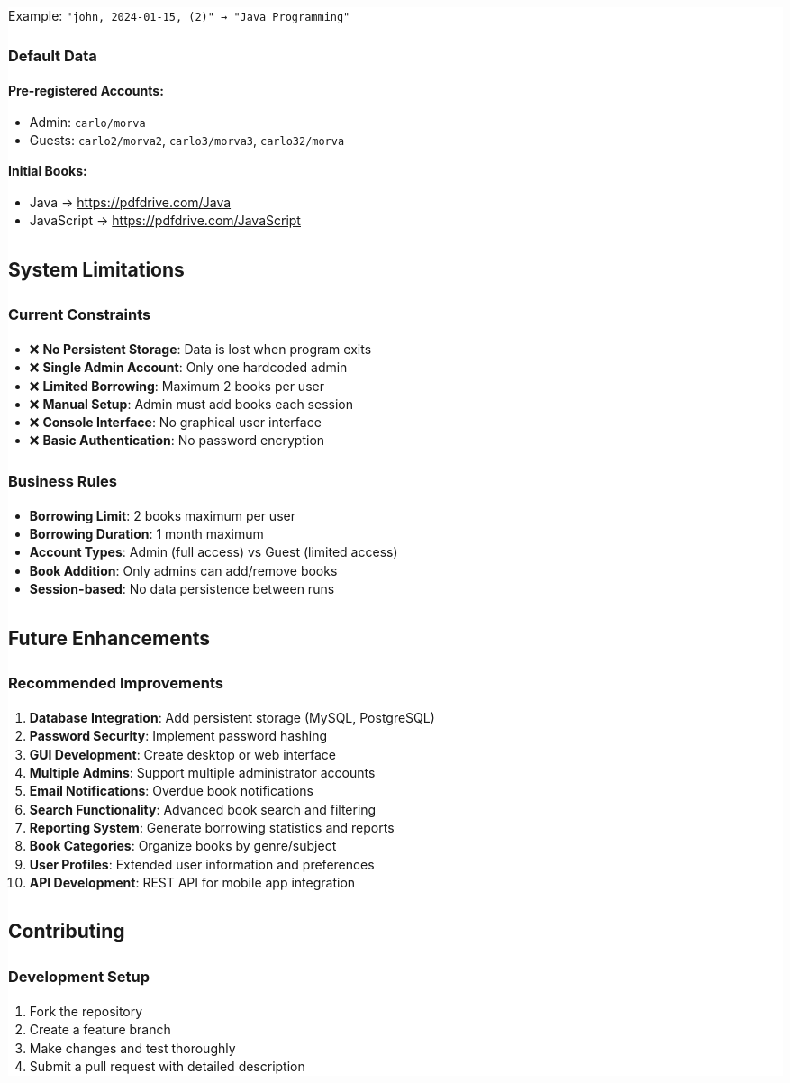 Example: `"john, 2024-01-15, (2)" → "Java Programming"`

### Default Data

**Pre-registered Accounts:**
- Admin: `carlo/morva`
- Guests: `carlo2/morva2`, `carlo3/morva3`, `carlo32/morva`

**Initial Books:**
- Java → https://pdfdrive.com/Java
- JavaScript → https://pdfdrive.com/JavaScript

## System Limitations

### Current Constraints
- ❌ **No Persistent Storage**: Data is lost when program exits
- ❌ **Single Admin Account**: Only one hardcoded admin
- ❌ **Limited Borrowing**: Maximum 2 books per user
- ❌ **Manual Setup**: Admin must add books each session
- ❌ **Console Interface**: No graphical user interface
- ❌ **Basic Authentication**: No password encryption

### Business Rules
- **Borrowing Limit**: 2 books maximum per user
- **Borrowing Duration**: 1 month maximum
- **Account Types**: Admin (full access) vs Guest (limited access)
- **Book Addition**: Only admins can add/remove books
- **Session-based**: No data persistence between runs

## Future Enhancements

### Recommended Improvements
1. **Database Integration**: Add persistent storage (MySQL, PostgreSQL)
2. **Password Security**: Implement password hashing
3. **GUI Development**: Create desktop or web interface
4. **Multiple Admins**: Support multiple administrator accounts
5. **Email Notifications**: Overdue book notifications
6. **Search Functionality**: Advanced book search and filtering
7. **Reporting System**: Generate borrowing statistics and reports
8. **Book Categories**: Organize books by genre/subject
9. **User Profiles**: Extended user information and preferences
10. **API Development**: REST API for mobile app integration

## Contributing

### Development Setup
1. Fork the repository
2. Create a feature branch
3. Make changes and test thoroughly
4. Submit a pull request with detailed description
